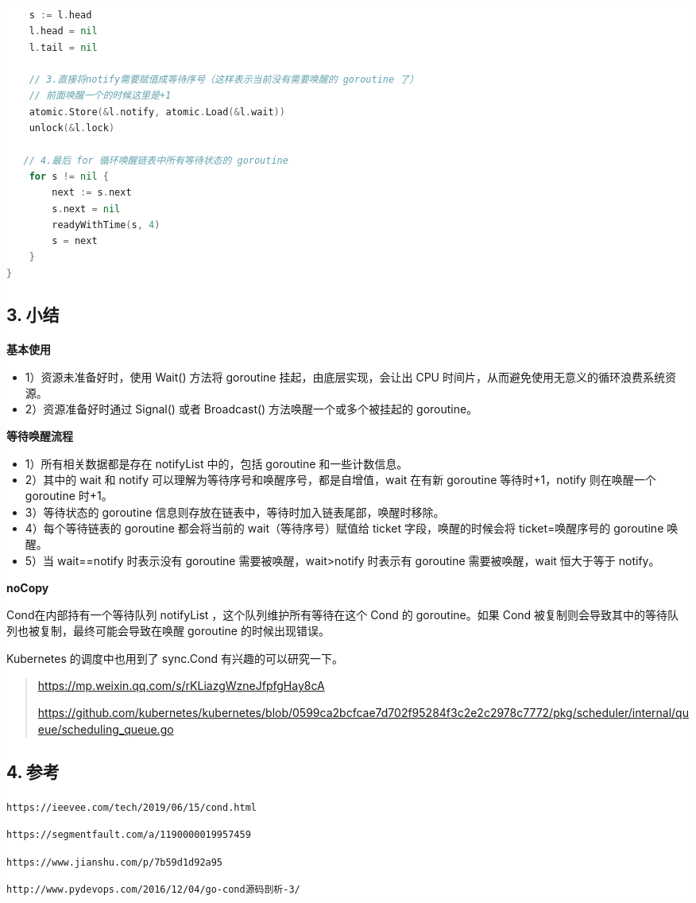 ```go
    s := l.head
    l.head = nil
    l.tail = nil

    // 3.直接将notify需要赋值成等待序号（这样表示当前没有需要唤醒的 goroutine 了）
    // 前面唤醒一个的时候这里是+1
    atomic.Store(&l.notify, atomic.Load(&l.wait))
    unlock(&l.lock)

   // 4.最后 for 循环唤醒链表中所有等待状态的 goroutine
    for s != nil {
        next := s.next
        s.next = nil
        readyWithTime(s, 4)
        s = next
    }
}
```

## 3. 小结

**基本使用**

* 1）资源未准备好时，使用 Wait() 方法将 goroutine 挂起，由底层实现，会让出 CPU 时间片，从而避免使用无意义的循环浪费系统资源。
* 2）资源准备好时通过 Signal() 或者 Broadcast() 方法唤醒一个或多个被挂起的 goroutine。



**等待唤醒流程**

* 1）所有相关数据都是存在 notifyList 中的，包括 goroutine 和一些计数信息。
* 2）其中的 wait 和 notify 可以理解为等待序号和唤醒序号，都是自增值，wait 在有新 goroutine 等待时+1，notify 则在唤醒一个 goroutine 时+1。
* 3）等待状态的 goroutine 信息则存放在链表中，等待时加入链表尾部，唤醒时移除。
* 4）每个等待链表的 goroutine  都会将当前的 wait（等待序号）赋值给 ticket 字段，唤醒的时候会将 ticket=唤醒序号的 goroutine 唤醒。
* 5）当 wait==notify 时表示没有 goroutine 需要被唤醒，wait>notify 时表示有 goroutine 需要被唤醒，wait 恒大于等于 notify。



**noCopy**

Cond在内部持有一个等待队列 notifyList ，这个队列维护所有等待在这个 Cond 的 goroutine。如果 Cond 被复制则会导致其中的等待队列也被复制，最终可能会导致在唤醒 goroutine 的时候出现错误。



Kubernetes 的调度中也用到了 sync.Cond 有兴趣的可以研究一下。

> https://mp.weixin.qq.com/s/rKLiazgWzneJfpfgHay8cA
>
> https://github.com/kubernetes/kubernetes/blob/0599ca2bcfcae7d702f95284f3c2e2c2978c7772/pkg/scheduler/internal/queue/scheduling_queue.go



## 4. 参考

`https://ieevee.com/tech/2019/06/15/cond.html`

`https://segmentfault.com/a/1190000019957459`

`https://www.jianshu.com/p/7b59d1d92a95`

`http://www.pydevops.com/2016/12/04/go-cond源码剖析-3/`